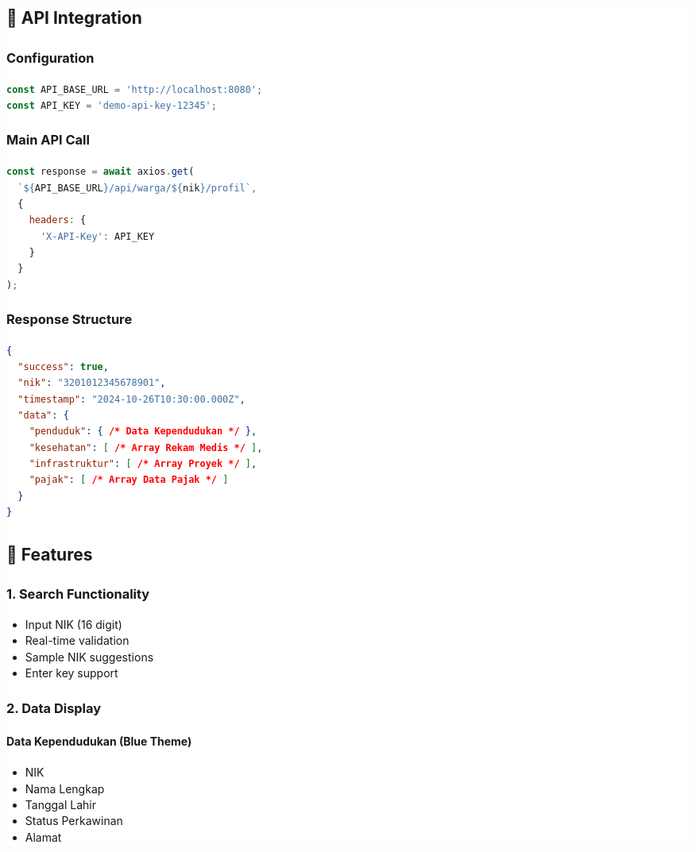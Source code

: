 ## 📡 API Integration

### Configuration
```javascript
const API_BASE_URL = 'http://localhost:8080';
const API_KEY = 'demo-api-key-12345';
```

### Main API Call
```javascript
const response = await axios.get(
  `${API_BASE_URL}/api/warga/${nik}/profil`,
  {
    headers: {
      'X-API-Key': API_KEY
    }
  }
);
```

### Response Structure
```json
{
  "success": true,
  "nik": "3201012345678901",
  "timestamp": "2024-10-26T10:30:00.000Z",
  "data": {
    "penduduk": { /* Data Kependudukan */ },
    "kesehatan": [ /* Array Rekam Medis */ ],
    "infrastruktur": [ /* Array Proyek */ ],
    "pajak": [ /* Array Data Pajak */ ]
  }
}
```

## 🎯 Features

### 1. Search Functionality
- Input NIK (16 digit)
- Real-time validation
- Sample NIK suggestions
- Enter key support

### 2. Data Display

#### Data Kependudukan (Blue Theme)
- NIK
- Nama Lengkap
- Tanggal Lahir
- Status Perkawinan
- Alamat
